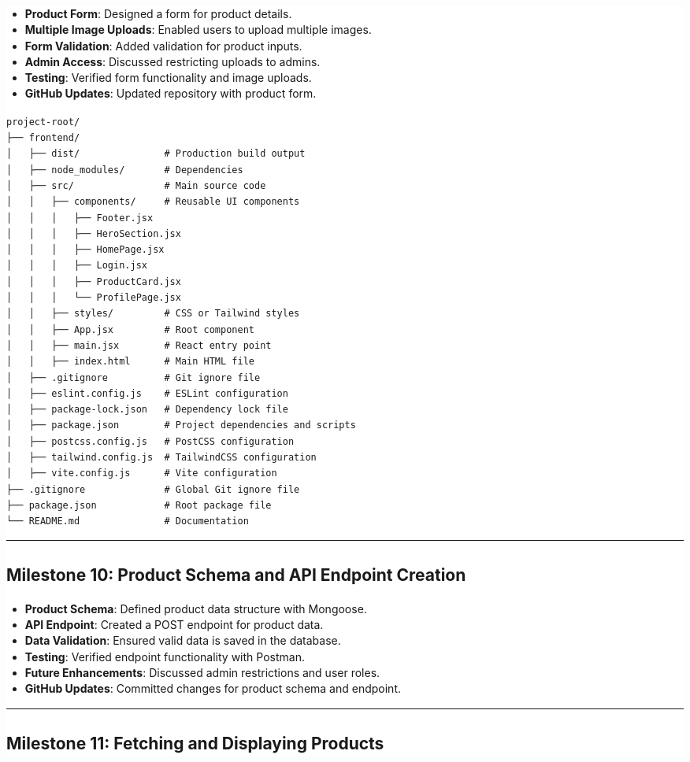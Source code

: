 - **Product Form**: Designed a form for product details.
- **Multiple Image Uploads**: Enabled users to upload multiple images.
- **Form Validation**: Added validation for product inputs.
- **Admin Access**: Discussed restricting uploads to admins.
- **Testing**: Verified form functionality and image uploads.
- **GitHub Updates**: Updated repository with product form.

```
project-root/
├── frontend/
│   ├── dist/               # Production build output
│   ├── node_modules/       # Dependencies
│   ├── src/                # Main source code
│   │   ├── components/     # Reusable UI components
│   │   │   ├── Footer.jsx
│   │   │   ├── HeroSection.jsx
│   │   │   ├── HomePage.jsx
│   │   │   ├── Login.jsx
│   │   │   ├── ProductCard.jsx
│   │   │   └── ProfilePage.jsx
│   │   ├── styles/         # CSS or Tailwind styles
│   │   ├── App.jsx         # Root component
│   │   ├── main.jsx        # React entry point
│   │   ├── index.html      # Main HTML file
│   ├── .gitignore          # Git ignore file
│   ├── eslint.config.js    # ESLint configuration
│   ├── package-lock.json   # Dependency lock file
│   ├── package.json        # Project dependencies and scripts
│   ├── postcss.config.js   # PostCSS configuration
│   ├── tailwind.config.js  # TailwindCSS configuration
│   ├── vite.config.js      # Vite configuration
├── .gitignore              # Global Git ignore file
├── package.json            # Root package file
└── README.md               # Documentation

```

---

## Milestone 10: Product Schema and API Endpoint Creation

- **Product Schema**: Defined product data structure with Mongoose.
- **API Endpoint**: Created a POST endpoint for product data.
- **Data Validation**: Ensured valid data is saved in the database.
- **Testing**: Verified endpoint functionality with Postman.
- **Future Enhancements**: Discussed admin restrictions and user roles.
- **GitHub Updates**: Committed changes for product schema and endpoint.

---

## Milestone 11: Fetching and Displaying Products
